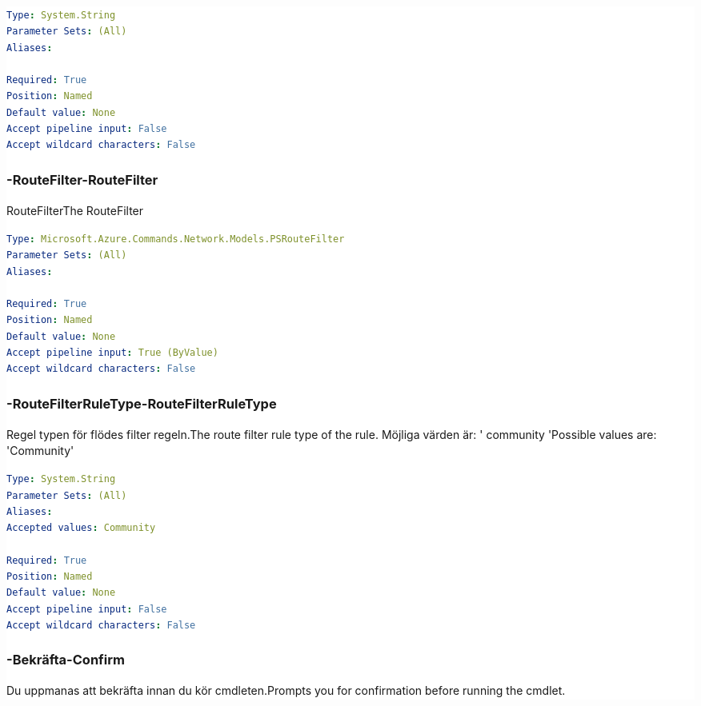 ```yaml
Type: System.String
Parameter Sets: (All)
Aliases:

Required: True
Position: Named
Default value: None
Accept pipeline input: False
Accept wildcard characters: False
```

### <span data-ttu-id="6d2e8-124">-RouteFilter</span><span class="sxs-lookup"><span data-stu-id="6d2e8-124">-RouteFilter</span></span>
<span data-ttu-id="6d2e8-125">RouteFilter</span><span class="sxs-lookup"><span data-stu-id="6d2e8-125">The RouteFilter</span></span>

```yaml
Type: Microsoft.Azure.Commands.Network.Models.PSRouteFilter
Parameter Sets: (All)
Aliases:

Required: True
Position: Named
Default value: None
Accept pipeline input: True (ByValue)
Accept wildcard characters: False
```

### <span data-ttu-id="6d2e8-126">-RouteFilterRuleType</span><span class="sxs-lookup"><span data-stu-id="6d2e8-126">-RouteFilterRuleType</span></span>
<span data-ttu-id="6d2e8-127">Regel typen för flödes filter regeln.</span><span class="sxs-lookup"><span data-stu-id="6d2e8-127">The route filter rule type of the rule.</span></span>
<span data-ttu-id="6d2e8-128">Möjliga värden är: ' community '</span><span class="sxs-lookup"><span data-stu-id="6d2e8-128">Possible values are: 'Community'</span></span>

```yaml
Type: System.String
Parameter Sets: (All)
Aliases:
Accepted values: Community

Required: True
Position: Named
Default value: None
Accept pipeline input: False
Accept wildcard characters: False
```

### <span data-ttu-id="6d2e8-129">-Bekräfta</span><span class="sxs-lookup"><span data-stu-id="6d2e8-129">-Confirm</span></span>
<span data-ttu-id="6d2e8-130">Du uppmanas att bekräfta innan du kör cmdleten.</span><span class="sxs-lookup"><span data-stu-id="6d2e8-130">Prompts you for confirmation before running the cmdlet.</span></span>
